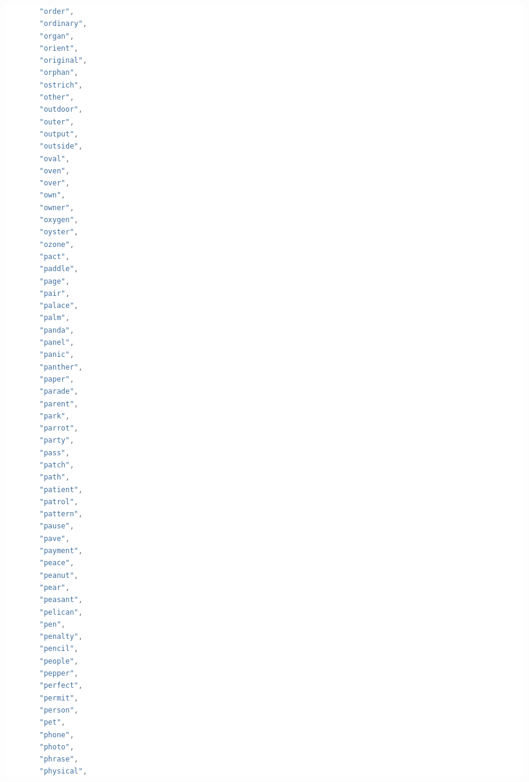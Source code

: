 ```ts
        "order",
        "ordinary",
        "organ",
        "orient",
        "original",
        "orphan",
        "ostrich",
        "other",
        "outdoor",
        "outer",
        "output",
        "outside",
        "oval",
        "oven",
        "over",
        "own",
        "owner",
        "oxygen",
        "oyster",
        "ozone",
        "pact",
        "paddle",
        "page",
        "pair",
        "palace",
        "palm",
        "panda",
        "panel",
        "panic",
        "panther",
        "paper",
        "parade",
        "parent",
        "park",
        "parrot",
        "party",
        "pass",
        "patch",
        "path",
        "patient",
        "patrol",
        "pattern",
        "pause",
        "pave",
        "payment",
        "peace",
        "peanut",
        "pear",
        "peasant",
        "pelican",
        "pen",
        "penalty",
        "pencil",
        "people",
        "pepper",
        "perfect",
        "permit",
        "person",
        "pet",
        "phone",
        "photo",
        "phrase",
        "physical",
```